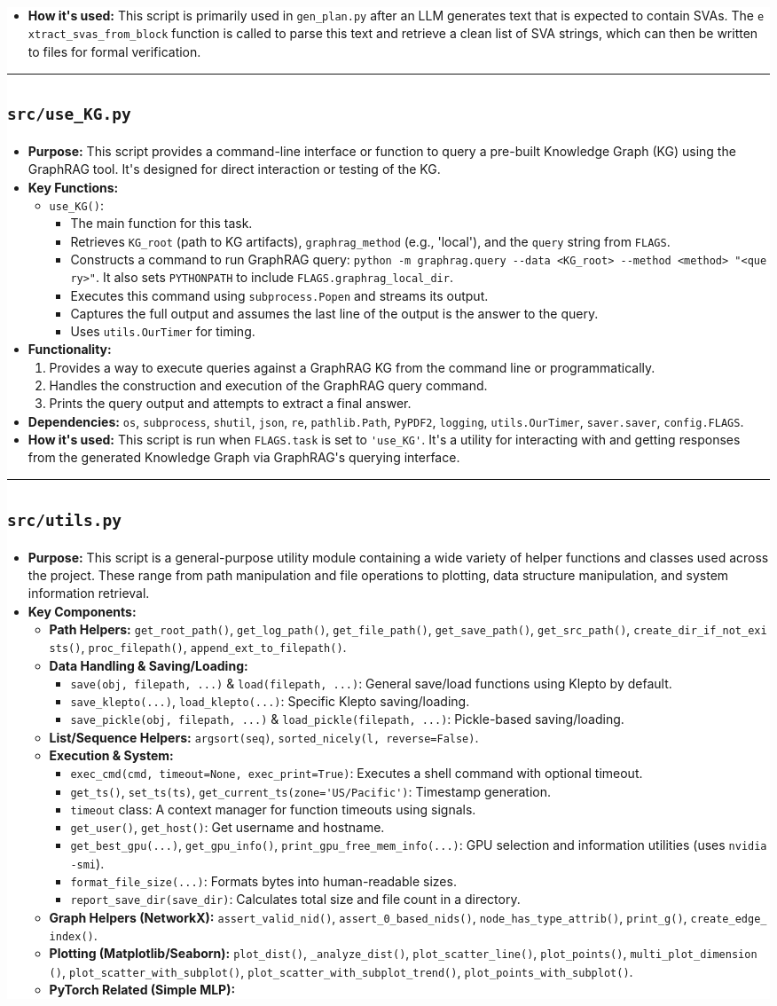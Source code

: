 *   **How it's used:** This script is primarily used in `gen_plan.py` after an LLM generates text that is expected to contain SVAs. The `extract_svas_from_block` function is called to parse this text and retrieve a clean list of SVA strings, which can then be written to files for formal verification.

---

## `src/use_KG.py`

*   **Purpose:** This script provides a command-line interface or function to query a pre-built Knowledge Graph (KG) using the GraphRAG tool. It's designed for direct interaction or testing of the KG.
*   **Key Functions:**
    *   `use_KG()`:
        *   The main function for this task.
        *   Retrieves `KG_root` (path to KG artifacts), `graphrag_method` (e.g., 'local'), and the `query` string from `FLAGS`.
        *   Constructs a command to run GraphRAG query: `python -m graphrag.query --data <KG_root> --method <method> "<query>"`. It also sets `PYTHONPATH` to include `FLAGS.graphrag_local_dir`.
        *   Executes this command using `subprocess.Popen` and streams its output.
        *   Captures the full output and assumes the last line of the output is the answer to the query.
        *   Uses `utils.OurTimer` for timing.
*   **Functionality:**
    1.  Provides a way to execute queries against a GraphRAG KG from the command line or programmatically.
    2.  Handles the construction and execution of the GraphRAG query command.
    3.  Prints the query output and attempts to extract a final answer.
*   **Dependencies:** `os`, `subprocess`, `shutil`, `json`, `re`, `pathlib.Path`, `PyPDF2`, `logging`, `utils.OurTimer`, `saver.saver`, `config.FLAGS`.
*   **How it's used:** This script is run when `FLAGS.task` is set to `'use_KG'`. It's a utility for interacting with and getting responses from the generated Knowledge Graph via GraphRAG's querying interface.

---

## `src/utils.py`

*   **Purpose:** This script is a general-purpose utility module containing a wide variety of helper functions and classes used across the project. These range from path manipulation and file operations to plotting, data structure manipulation, and system information retrieval.
*   **Key Components:**
    *   **Path Helpers:** `get_root_path()`, `get_log_path()`, `get_file_path()`, `get_save_path()`, `get_src_path()`, `create_dir_if_not_exists()`, `proc_filepath()`, `append_ext_to_filepath()`.
    *   **Data Handling & Saving/Loading:**
        *   `save(obj, filepath, ...)` & `load(filepath, ...)`: General save/load functions using Klepto by default.
        *   `save_klepto(...)`, `load_klepto(...)`: Specific Klepto saving/loading.
        *   `save_pickle(obj, filepath, ...)` & `load_pickle(filepath, ...)`: Pickle-based saving/loading.
    *   **List/Sequence Helpers:** `argsort(seq)`, `sorted_nicely(l, reverse=False)`.
    *   **Execution & System:**
        *   `exec_cmd(cmd, timeout=None, exec_print=True)`: Executes a shell command with optional timeout.
        *   `get_ts()`, `set_ts(ts)`, `get_current_ts(zone='US/Pacific')`: Timestamp generation.
        *   `timeout` class: A context manager for function timeouts using signals.
        *   `get_user()`, `get_host()`: Get username and hostname.
        *   `get_best_gpu(...)`, `get_gpu_info()`, `print_gpu_free_mem_info(...)`: GPU selection and information utilities (uses `nvidia-smi`).
        *   `format_file_size(...)`: Formats bytes into human-readable sizes.
        *   `report_save_dir(save_dir)`: Calculates total size and file count in a directory.
    *   **Graph Helpers (NetworkX):** `assert_valid_nid()`, `assert_0_based_nids()`, `node_has_type_attrib()`, `print_g()`, `create_edge_index()`.
    *   **Plotting (Matplotlib/Seaborn):** `plot_dist()`, `_analyze_dist()`, `plot_scatter_line()`, `plot_points()`, `multi_plot_dimension()`, `plot_scatter_with_subplot()`, `plot_scatter_with_subplot_trend()`, `plot_points_with_subplot()`.
    *   **PyTorch Related (Simple MLP):**
